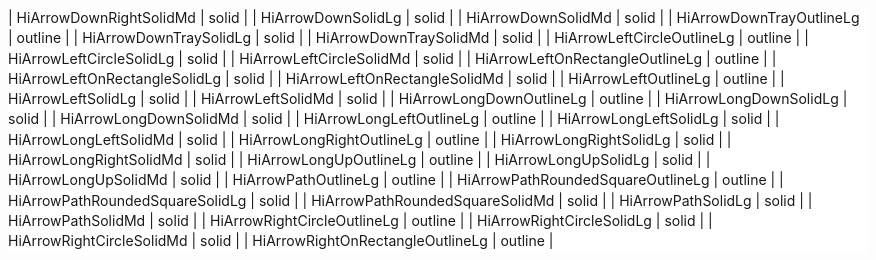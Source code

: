 | HiArrowDownRightSolidMd               | solid      |
| HiArrowDownSolidLg                    | solid      |
| HiArrowDownSolidMd                    | solid      |
| HiArrowDownTrayOutlineLg              | outline    |
| HiArrowDownTraySolidLg                | solid      |
| HiArrowDownTraySolidMd                | solid      |
| HiArrowLeftCircleOutlineLg            | outline    |
| HiArrowLeftCircleSolidLg              | solid      |
| HiArrowLeftCircleSolidMd              | solid      |
| HiArrowLeftOnRectangleOutlineLg       | outline    |
| HiArrowLeftOnRectangleSolidLg         | solid      |
| HiArrowLeftOnRectangleSolidMd         | solid      |
| HiArrowLeftOutlineLg                  | outline    |
| HiArrowLeftSolidLg                    | solid      |
| HiArrowLeftSolidMd                    | solid      |
| HiArrowLongDownOutlineLg              | outline    |
| HiArrowLongDownSolidLg                | solid      |
| HiArrowLongDownSolidMd                | solid      |
| HiArrowLongLeftOutlineLg              | outline    |
| HiArrowLongLeftSolidLg                | solid      |
| HiArrowLongLeftSolidMd                | solid      |
| HiArrowLongRightOutlineLg             | outline    |
| HiArrowLongRightSolidLg               | solid      |
| HiArrowLongRightSolidMd               | solid      |
| HiArrowLongUpOutlineLg                | outline    |
| HiArrowLongUpSolidLg                  | solid      |
| HiArrowLongUpSolidMd                  | solid      |
| HiArrowPathOutlineLg                  | outline    |
| HiArrowPathRoundedSquareOutlineLg     | outline    |
| HiArrowPathRoundedSquareSolidLg       | solid      |
| HiArrowPathRoundedSquareSolidMd       | solid      |
| HiArrowPathSolidLg                    | solid      |
| HiArrowPathSolidMd                    | solid      |
| HiArrowRightCircleOutlineLg           | outline    |
| HiArrowRightCircleSolidLg             | solid      |
| HiArrowRightCircleSolidMd             | solid      |
| HiArrowRightOnRectangleOutlineLg      | outline    |
